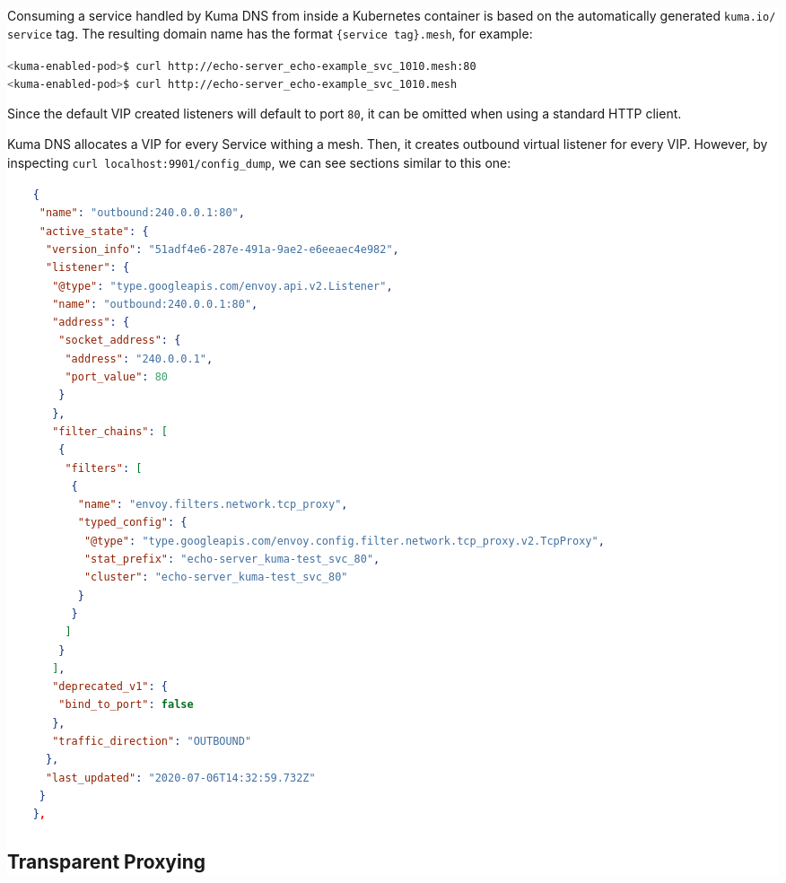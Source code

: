 Consuming a service handled by Kuma DNS from inside a Kubernetes container is based on the automatically generated `kuma.io/service` tag. The resulting domain name has the format `{service tag}.mesh`, for example:
```bash
<kuma-enabled-pod>$ curl http://echo-server_echo-example_svc_1010.mesh:80
<kuma-enabled-pod>$ curl http://echo-server_echo-example_svc_1010.mesh
```

Since the default VIP created listeners will default to port `80`, it can be omitted when using a standard HTTP client.
 
Kuma DNS allocates a VIP for every Service withing a mesh. Then, it creates outbound virtual listener for every VIP. However, by inspecting `curl localhost:9901/config_dump`, we can see sections similar to this one:

```json
    {
     "name": "outbound:240.0.0.1:80",
     "active_state": {
      "version_info": "51adf4e6-287e-491a-9ae2-e6eeaec4e982",
      "listener": {
       "@type": "type.googleapis.com/envoy.api.v2.Listener",
       "name": "outbound:240.0.0.1:80",
       "address": {
        "socket_address": {
         "address": "240.0.0.1",
         "port_value": 80
        }
       },
       "filter_chains": [
        {
         "filters": [
          {
           "name": "envoy.filters.network.tcp_proxy",
           "typed_config": {
            "@type": "type.googleapis.com/envoy.config.filter.network.tcp_proxy.v2.TcpProxy",
            "stat_prefix": "echo-server_kuma-test_svc_80",
            "cluster": "echo-server_kuma-test_svc_80"
           }
          }
         ]
        }
       ],
       "deprecated_v1": {
        "bind_to_port": false
       },
       "traffic_direction": "OUTBOUND"
      },
      "last_updated": "2020-07-06T14:32:59.732Z"
     }
    },
```

## Transparent Proxying
